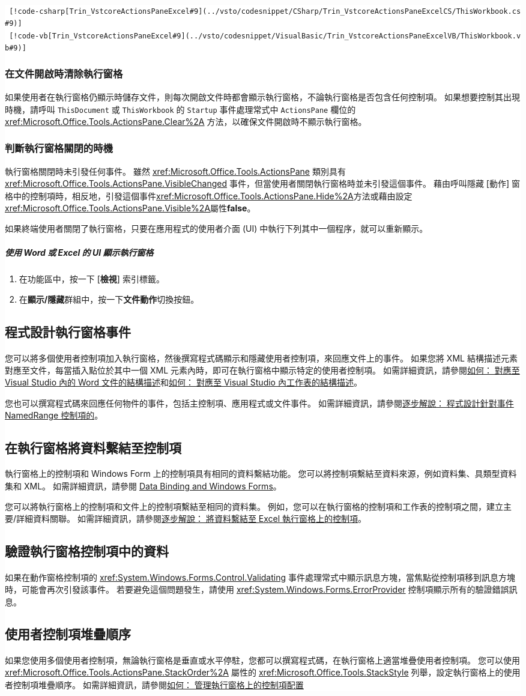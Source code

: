      [!code-csharp[Trin_VstcoreActionsPaneExcel#9](../vsto/codesnippet/CSharp/Trin_VstcoreActionsPaneExcelCS/ThisWorkbook.cs#9)]
     [!code-vb[Trin_VstcoreActionsPaneExcel#9](../vsto/codesnippet/VisualBasic/Trin_VstcoreActionsPaneExcelVB/ThisWorkbook.vb#9)]  
  
### <a name="clearing-the-actions-pane-when-the-document-is-opened"></a>在文件開啟時清除執行窗格  
 如果使用者在執行窗格仍顯示時儲存文件，則每次開啟文件時都會顯示執行窗格，不論執行窗格是否包含任何控制項。 如果想要控制其出現時機，請呼叫 `ThisDocument` 或 `ThisWorkbook` 的 `Startup` 事件處理常式中 `ActionsPane` 欄位的 <xref:Microsoft.Office.Tools.ActionsPane.Clear%2A> 方法，以確保文件開啟時不顯示執行窗格。  
  
### <a name="determining-when-the-actions-pane-is-closed"></a>判斷執行窗格關閉的時機  
 執行窗格關閉時未引發任何事件。 雖然 <xref:Microsoft.Office.Tools.ActionsPane> 類別具有 <xref:Microsoft.Office.Tools.ActionsPane.VisibleChanged> 事件，但當使用者關閉執行窗格時並未引發這個事件。 藉由呼叫隱藏 [動作] 窗格中的控制項時，相反地，引發這個事件<xref:Microsoft.Office.Tools.ActionsPane.Hide%2A>方法或藉由設定<xref:Microsoft.Office.Tools.ActionsPane.Visible%2A>屬性**false**。  
  
 如果終端使用者關閉了執行窗格，只要在應用程式的使用者介面 (UI) 中執行下列其中一個程序，就可以重新顯示。  
  
##### <a name="to-display-the-actions-pane-by-using-the-ui-of-word-or-excel"></a>使用 Word 或 Excel 的 UI 顯示執行窗格  
  
1.  在功能區中，按一下 [**檢視**] 索引標籤。  
  
2.  在**顯示/隱藏**群組中，按一下**文件動作**切換按鈕。  
  
## <a name="programming-actions-pane-events"></a>程式設計執行窗格事件  
 您可以將多個使用者控制項加入執行窗格，然後撰寫程式碼顯示和隱藏使用者控制項，來回應文件上的事件。 如果您將 XML 結構描述元素對應至文件，每當插入點位於其中一個 XML 元素內時，即可在執行窗格中顯示特定的使用者控制項。 如需詳細資訊，請參閱[如何： 對應至 Visual Studio 內的 Word 文件的結構描述](../vsto/how-to-map-schemas-to-word-documents-inside-visual-studio.md)和[如何： 對應至 Visual Studio 內工作表的結構描述](../vsto/how-to-map-schemas-to-worksheets-inside-visual-studio.md)。  
  
 您也可以撰寫程式碼來回應任何物件的事件，包括主控制項、應用程式或文件事件。 如需詳細資訊，請參閱[逐步解說： 程式設計針對事件 NamedRange 控制項的](../vsto/walkthrough-programming-against-events-of-a-namedrange-control.md)。  
  
## <a name="binding-data-to-controls-on-the-actions-pane"></a>在執行窗格將資料繫結至控制項  
 執行窗格上的控制項和 Windows Form 上的控制項具有相同的資料繫結功能。 您可以將控制項繫結至資料來源，例如資料集、具類型資料集和 XML。 如需詳細資訊，請參閱 [Data Binding and Windows Forms](/dotnet/framework/winforms/data-binding-and-windows-forms)。  
  
 您可以將執行窗格上的控制項和文件上的控制項繫結至相同的資料集。 例如，您可以在執行窗格的控制項和工作表的控制項之間，建立主要/詳細資料關聯。 如需詳細資訊，請參閱[逐步解說： 將資料繫結至 Excel 執行窗格上的控制項](../vsto/walkthrough-binding-data-to-controls-on-an-excel-actions-pane.md)。  
  
## <a name="validating-data-in-actions-pane-controls"></a>驗證執行窗格控制項中的資料  
 如果在動作窗格控制項的 <xref:System.Windows.Forms.Control.Validating> 事件處理常式中顯示訊息方塊，當焦點從控制項移到訊息方塊時，可能會再次引發該事件。 若要避免這個問題發生，請使用 <xref:System.Windows.Forms.ErrorProvider> 控制項顯示所有的驗證錯誤訊息。  
  
## <a name="user-control-stacking-order"></a>使用者控制項堆疊順序  
 如果您使用多個使用者控制項，無論執行窗格是垂直或水平停駐，您都可以撰寫程式碼，在執行窗格上適當堆疊使用者控制項。 您可以使用 <xref:Microsoft.Office.Tools.ActionsPane.StackOrder%2A> 屬性的 <xref:Microsoft.Office.Tools.StackStyle> 列舉，設定執行窗格上的使用者控制項堆疊順序。 如需詳細資訊，請參閱[如何： 管理執行窗格上的控制項配置](../vsto/how-to-manage-control-layout-on-actions-panes.md)  
  